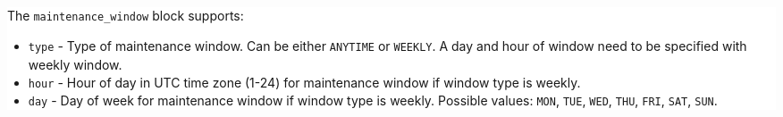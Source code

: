 The `maintenance_window` block supports:

* `type` - Type of maintenance window. Can be either `ANYTIME` or `WEEKLY`. A day and hour of window need to be specified with weekly window.
* `hour` - Hour of day in UTC time zone (1-24) for maintenance window if window type is weekly.
* `day` - Day of week for maintenance window if window type is weekly. Possible values: `MON`, `TUE`, `WED`, `THU`, `FRI`, `SAT`, `SUN`.
